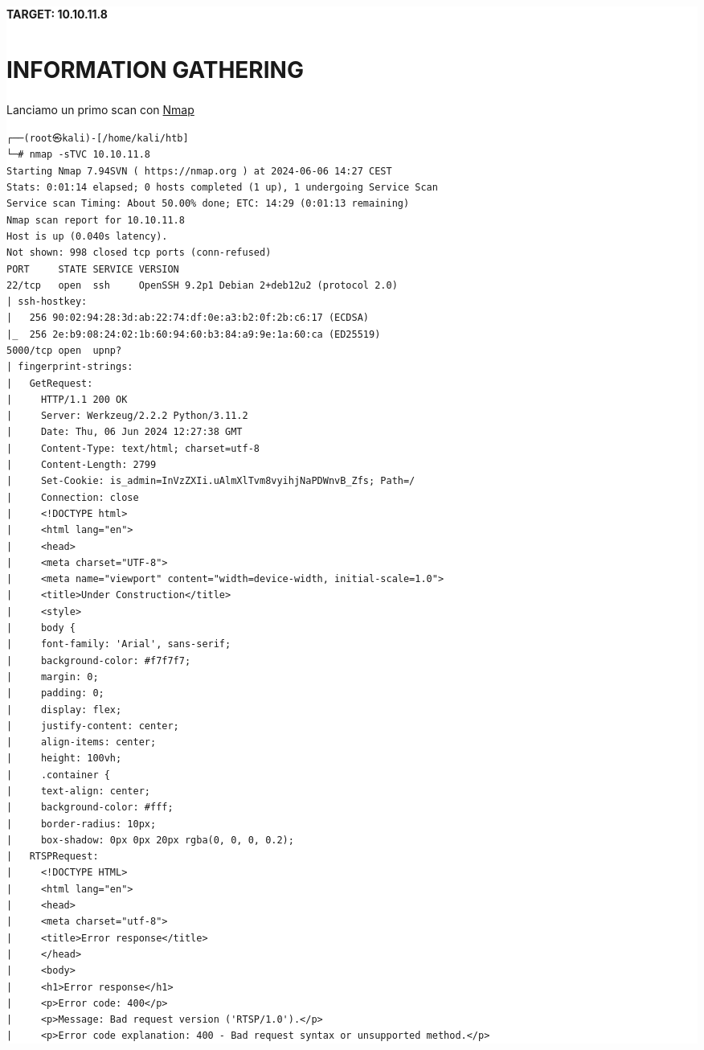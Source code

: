 **TARGET: 10.10.11.8**

# INFORMATION GATHERING 

Lanciamo un primo scan con [Nmap](Note/Tool/Nmap.md)

```shell-session
┌──(root㉿kali)-[/home/kali/htb]
└─# nmap -sTVC 10.10.11.8
Starting Nmap 7.94SVN ( https://nmap.org ) at 2024-06-06 14:27 CEST
Stats: 0:01:14 elapsed; 0 hosts completed (1 up), 1 undergoing Service Scan
Service scan Timing: About 50.00% done; ETC: 14:29 (0:01:13 remaining)
Nmap scan report for 10.10.11.8
Host is up (0.040s latency).
Not shown: 998 closed tcp ports (conn-refused)
PORT     STATE SERVICE VERSION
22/tcp   open  ssh     OpenSSH 9.2p1 Debian 2+deb12u2 (protocol 2.0)
| ssh-hostkey:
|   256 90:02:94:28:3d:ab:22:74:df:0e:a3:b2:0f:2b:c6:17 (ECDSA)
|_  256 2e:b9:08:24:02:1b:60:94:60:b3:84:a9:9e:1a:60:ca (ED25519)
5000/tcp open  upnp?
| fingerprint-strings:
|   GetRequest:
|     HTTP/1.1 200 OK
|     Server: Werkzeug/2.2.2 Python/3.11.2
|     Date: Thu, 06 Jun 2024 12:27:38 GMT
|     Content-Type: text/html; charset=utf-8
|     Content-Length: 2799
|     Set-Cookie: is_admin=InVzZXIi.uAlmXlTvm8vyihjNaPDWnvB_Zfs; Path=/
|     Connection: close
|     <!DOCTYPE html>
|     <html lang="en">
|     <head>
|     <meta charset="UTF-8">
|     <meta name="viewport" content="width=device-width, initial-scale=1.0">
|     <title>Under Construction</title>
|     <style>
|     body {
|     font-family: 'Arial', sans-serif;
|     background-color: #f7f7f7;
|     margin: 0;
|     padding: 0;
|     display: flex;
|     justify-content: center;
|     align-items: center;
|     height: 100vh;
|     .container {
|     text-align: center;
|     background-color: #fff;
|     border-radius: 10px;
|     box-shadow: 0px 0px 20px rgba(0, 0, 0, 0.2);
|   RTSPRequest:
|     <!DOCTYPE HTML>
|     <html lang="en">
|     <head>
|     <meta charset="utf-8">
|     <title>Error response</title>
|     </head>
|     <body>
|     <h1>Error response</h1>
|     <p>Error code: 400</p>
|     <p>Message: Bad request version ('RTSP/1.0').</p>
|     <p>Error code explanation: 400 - Bad request syntax or unsupported method.</p>
```